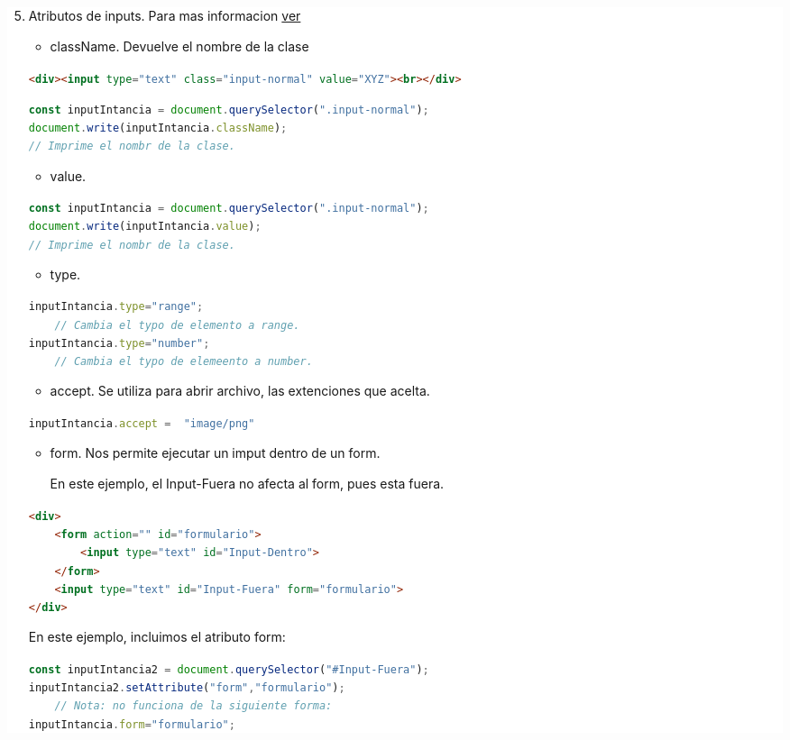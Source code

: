 

5. <a name="AStyle"></a>Atributos de inputs. Para mas informacion [ver](https://developer.mozilla.org/en-US/docs/Web/HTML/Element/input)
	* className. Devuelve el nombre de la clase
	
	```html
	<div><input type="text" class="input-normal" value="XYZ"><br></div>
	```
	
	```js
	const inputIntancia = document.querySelector(".input-normal");
	document.write(inputIntancia.className);
	// Imprime el nombr de la clase.
	```
	* value.
	
	```js
	const inputIntancia = document.querySelector(".input-normal");
	document.write(inputIntancia.value);
	// Imprime el nombr de la clase.
	```

	* type.
	
	```js
	inputIntancia.type="range";
		// Cambia el typo de elemento a range.
	inputIntancia.type="number";
		// Cambia el typo de elemeento a number.
	```
	
	* accept. Se utiliza para abrir archivo, las extenciones que acelta.
	
	
	```js
	inputIntancia.accept =  "image/png"
	```
	
	* form. Nos permite ejecutar un imput dentro de un form.

	  En este ejemplo, el Input-Fuera no afecta al form, pues esta fuera.
	
	```html
	<div>
        <form action="" id="formulario">
            <input type="text" id="Input-Dentro">
        </form>
        <input type="text" id="Input-Fuera" form="formulario">
    </div>
    ```
    En este ejemplo, incluimos el atributo form:   
	
	```js
	const inputIntancia2 = document.querySelector("#Input-Fuera");
	inputIntancia2.setAttribute("form","formulario");
		// Nota: no funciona de la siguiente forma:
	inputIntancia.form="formulario";
	```
	